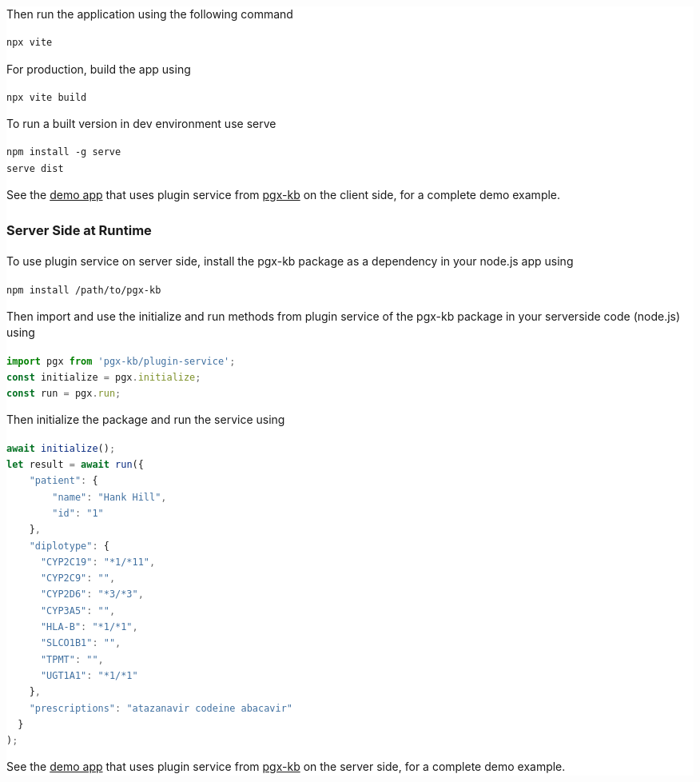 Then run the application using the following command
```shell
npx vite   
```

For production, build the app using
```shell
npx vite build 
```

To run a built version in dev environment use serve
```shell
npm install -g serve
serve dist
```

See the [demo app](/pgx-demos/pgx-demo_plugin-service_client_side_load/) that uses plugin service from [pgx-kb](/pgx-kb/) on the client side, for a complete demo example.

### Server Side at Runtime
To use plugin service on server side, install the pgx-kb package as a dependency in your node.js app using

```batch
npm install /path/to/pgx-kb
```

Then import and use the initialize and run methods from plugin service of the pgx-kb package in your serverside code (node.js) using

```javascript
import pgx from 'pgx-kb/plugin-service';
const initialize = pgx.initialize;
const run = pgx.run;
```

Then initialize the package and run the service using

```javascript
await initialize();
let result = await run({
    "patient": {
        "name": "Hank Hill",
        "id": "1"
    },
    "diplotype": {
      "CYP2C19": "*1/*11",
      "CYP2C9": "",
      "CYP2D6": "*3/*3",
      "CYP3A5": "",
      "HLA-B": "*1/*1",
      "SLCO1B1": "",
      "TPMT": "",
      "UGT1A1": "*1/*1"
    },
    "prescriptions": "atazanavir codeine abacavir"
  }
);
```

See the [demo app](/pgx-demos/pgx-demo_plugin-service_server_side_load/) that uses plugin service from [pgx-kb](/pgx-kb/) on the server side, for a complete demo example.
